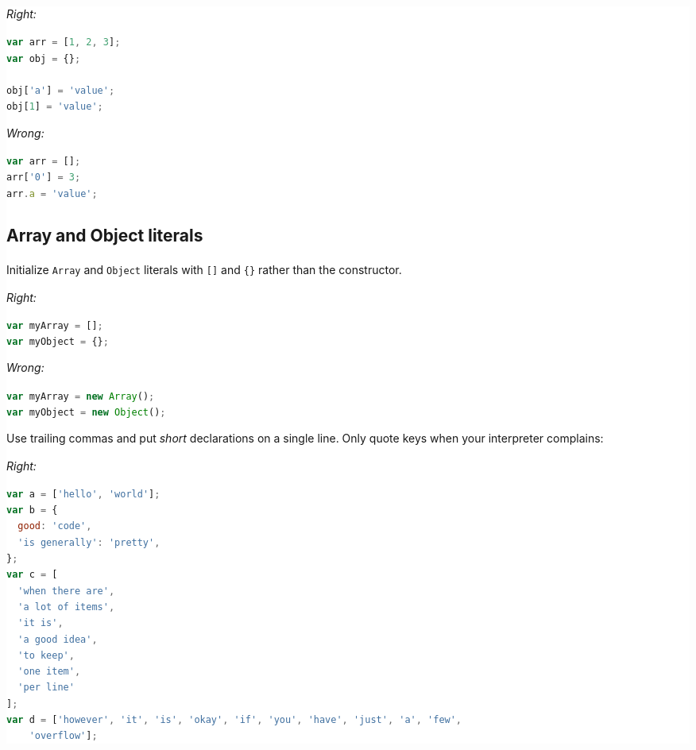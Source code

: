 *Right:*

```js
var arr = [1, 2, 3];
var obj = {};

obj['a'] = 'value';
obj[1] = 'value';
```

*Wrong:*

```js
var arr = [];
arr['0'] = 3;
arr.a = 'value';
```

## Array and Object literals

Initialize `Array` and `Object` literals with `[]` and `{}` rather than the
constructor.

*Right:*

```js
var myArray = [];
var myObject = {};
```

*Wrong:*

```js
var myArray = new Array();
var myObject = new Object();
```

Use trailing commas and put *short* declarations on a single line. Only quote
keys when your interpreter complains:

*Right:*

```js
var a = ['hello', 'world'];
var b = {
  good: 'code',
  'is generally': 'pretty',
};
var c = [
  'when there are',
  'a lot of items',
  'it is',
  'a good idea',
  'to keep',
  'one item',
  'per line'
];
var d = ['however', 'it', 'is', 'okay', 'if', 'you', 'have', 'just', 'a', 'few',
    'overflow'];
```


[the opposition]: http://blog.izs.me/post/2353458699/an-open-letter-to-javascript-leaders-regarding
[hnsemicolons]: http://news.ycombinator.com/item?id=1547647
[crockfordconvention]: http://javascript.crockford.com/code.html
[v8propaccess]: https://developers.google.com/v8/design#prop_access
[sideeffect]: http://en.wikipedia.org/wiki/Side_effect_(computer_science)
[comparisonoperators]: https://developer.mozilla.org/en/JavaScript/Reference/Operators/Comparison_Operators
[jsdoc]: https://github.com/jsdoc3/jsdoc
[googlecomments]: https://google.github.io/styleguide/javascriptguide.xml?showone=Comments#Comments